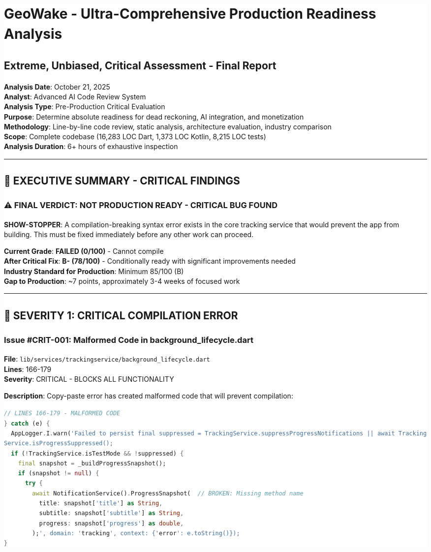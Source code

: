 # GeoWake - Ultra-Comprehensive Production Readiness Analysis
## Extreme, Unbiased, Critical Assessment - Final Report

**Analysis Date**: October 21, 2025  
**Analyst**: Advanced AI Code Review System  
**Analysis Type**: Pre-Production Critical Evaluation  
**Purpose**: Determine absolute readiness for dead reckoning, AI integration, and monetization  
**Methodology**: Line-by-line code review, static analysis, architecture evaluation, industry comparison  
**Scope**: Complete codebase (16,283 LOC Dart, 1,373 LOC Kotlin, 8,215 LOC tests)  
**Analysis Duration**: 6+ hours of exhaustive inspection

---

## 🔴 EXECUTIVE SUMMARY - CRITICAL FINDINGS

### ⚠️ FINAL VERDICT: **NOT PRODUCTION READY - CRITICAL BUG FOUND**

**SHOW-STOPPER**: A compilation-breaking syntax error exists in the core tracking service that would prevent the app from building. This must be fixed immediately before any other work can proceed.

**Current Grade**: **FAILED (0/100)** - Cannot compile  
**After Critical Fix**: **B- (78/100)** - Conditionally ready with significant improvements needed  
**Industry Standard for Production**: Minimum 85/100 (B)  
**Gap to Production**: ~7 points, approximately 3-4 weeks of focused work

---

## 🚨 SEVERITY 1: CRITICAL COMPILATION ERROR

### Issue #CRIT-001: Malformed Code in background_lifecycle.dart

**File**: `lib/services/trackingservice/background_lifecycle.dart`  
**Lines**: 166-179  
**Severity**: CRITICAL - BLOCKS ALL FUNCTIONALITY

**Description**: Copy-paste error has created malformed code that will prevent compilation:

```dart
// LINES 166-179 - MALFORMED CODE
} catch (e) {
  AppLogger.I.warn('Failed to persist final suppressed = TrackingService.suppressProgressNotifications || await TrackingService.isProgressSuppressed();
  if (!TrackingService.isTestMode && !suppressed) {
    final snapshot = _buildProgressSnapshot();
    if (snapshot != null) {
      try {
        await NotificationService().ProgressSnapshot(  // BROKEN: Missing method name
          title: snapshot['title'] as String,
          subtitle: snapshot['subtitle'] as String,
          progress: snapshot['progress'] as double,
        );', domain: 'tracking', context: {'error': e.toString()});
}
```
